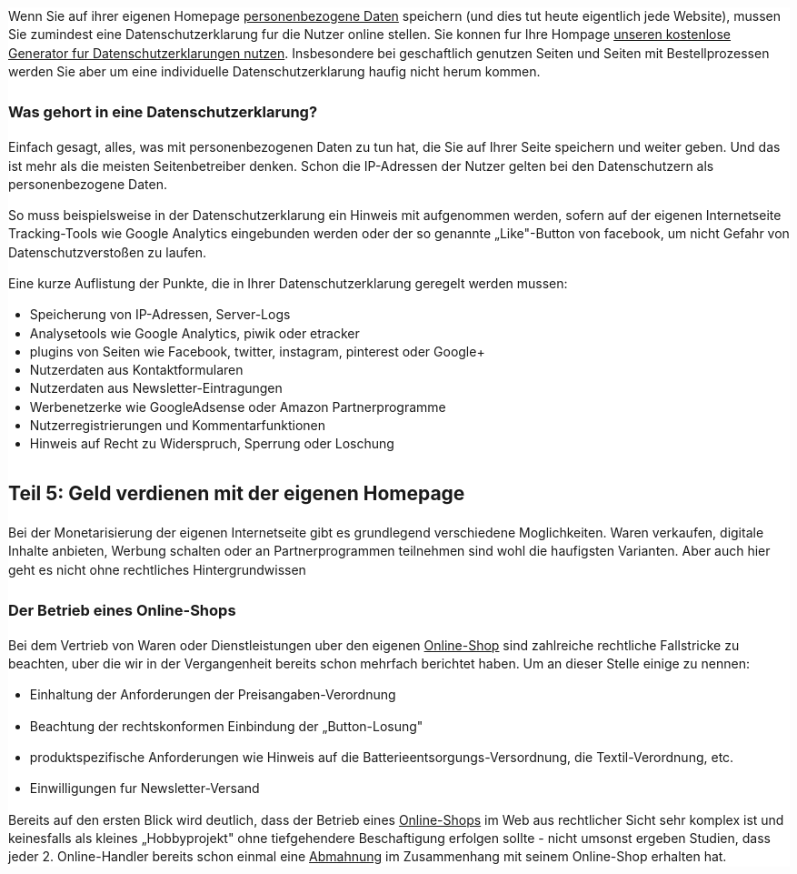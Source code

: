 Wenn Sie auf ihrer eigenen Homepage [personenbezogene Daten](https://www.e-recht24.de/artikel/facebook/10081-urteil-abmahnung-facebook-like-button.html) speichern (und dies tut heute eigentlich jede Website), mussen Sie zumindest eine Datenschutzerklarung fur die Nutzer online stellen. Sie konnen fur Ihre Hompage [unseren kostenlose Generator fur Datenschutzerklarungen nutzen](https://www.e-recht24.de/muster-datenschutzerklaerung.html). Insbesondere bei geschaftlich genutzen Seiten und Seiten mit Bestellprozessen werden Sie aber um eine individuelle Datenschutzerklarung haufig nicht herum kommen.

### Was gehort in eine Datenschutzerklarung?

Einfach gesagt, alles, was mit personenbezogenen Daten zu tun hat, die Sie auf Ihrer Seite speichern und weiter geben. Und das ist mehr als die meisten Seitenbetreiber denken. Schon die IP-Adressen der Nutzer gelten bei den Datenschutzern als personenbezogene Daten.

So muss beispielsweise in der Datenschutzerklarung ein Hinweis mit aufgenommen werden, sofern auf der eigenen Internetseite Tracking-Tools wie Google Analytics eingebunden werden oder der so genannte „Like"-Button von facebook, um nicht Gefahr von Datenschutzverstoßen zu laufen.

Eine kurze Auflistung der Punkte, die in Ihrer Datenschutzerklarung geregelt werden mussen:

  * Speicherung von IP-Adressen, Server-Logs
  * Analysetools wie Google Analytics, piwik oder etracker
  * plugins von Seiten wie Facebook, twitter, instagram, pinterest oder Google+
  * Nutzerdaten aus Kontaktformularen
  * Nutzerdaten aus Newsletter-Eintragungen
  * Werbenetzerke wie GoogleAdsense oder Amazon Partnerprogramme
  * Nutzerregistrierungen und Kommentarfunktionen
  * Hinweis auf Recht zu Widerspruch, Sperrung oder Loschung

## Teil 5: Geld verdienen mit der eigenen Homepage

Bei der Monetarisierung der eigenen Internetseite gibt es grundlegend verschiedene Moglichkeiten. Waren verkaufen, digitale Inhalte anbieten, Werbung schalten oder an Partnerprogrammen teilnehmen sind wohl die haufigsten Varianten. Aber auch hier geht es nicht ohne rechtliches Hintergrundwissen

### Der Betrieb eines Online-Shops

Bei dem Vertrieb von Waren oder Dienstleistungen uber den eigenen [Online-Shop](https://www.e-recht24.de/artikel/ecommerce/6347-top-10-fehler-eroeffnung-onlineshop.html) sind zahlreiche rechtliche Fallstricke zu beachten, uber die wir in der Vergangenheit bereits schon mehrfach berichtet haben. Um an dieser Stelle einige zu nennen:

* Einhaltung der Anforderungen der Preisangaben-Verordnung

* Beachtung der rechtskonformen Einbindung der „Button-Losung"

* produktspezifische Anforderungen wie Hinweis auf die Batterieentsorgungs-Versordnung, die Textil-Verordnung, etc.

* Einwilligungen fur Newsletter-Versand

Bereits auf den ersten Blick wird deutlich, dass der Betrieb eines [Online-Shops](https://www.e-recht24.de/artikel/ecommerce/212.html) im Web aus rechtlicher Sicht sehr komplex ist und keinesfalls als kleines „Hobbyprojekt" ohne tiefgehendere Beschaftigung erfolgen sollte - nicht umsonst ergeben Studien, dass jeder 2. Online-Handler bereits schon einmal eine [Abmahnung](https://www.e-recht24.de/ratgeber/abmahnung.html) im Zusammenhang mit seinem Online-Shop erhalten hat.
